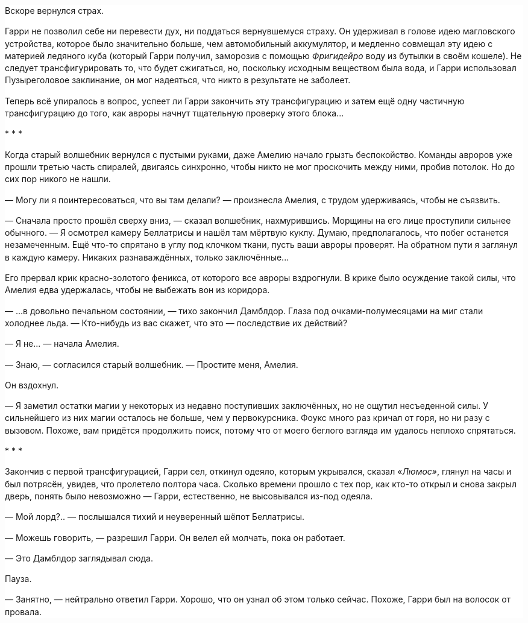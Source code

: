 Вскоре вернулся страх.

Гарри не позволил себе ни перевести дух, ни поддаться вернувшемуся страху. Он удерживал в голове идею магловского устройства, которое было значительно больше, чем автомобильный аккумулятор, и медленно совмещал эту идею с материей ледяного куба (который Гарри получил, заморозив с помощью *Фригидейро* воду из бутылки в своём кошеле). Не следует трансфигурировать то, что будет сжигаться, но, поскольку исходным веществом была вода, и Гарри использовал Пузыреголовое заклинание, он мог надеяться, что никто в результате не заболеет.

Теперь всё упиралось в вопрос, успеет ли Гарри закончить эту трансфигурацию и затем ещё одну частичную трансфигурацию до того, как авроры начнут тщательную проверку этого блока...

\* \* \*

Когда старый волшебник вернулся с пустыми руками, даже Амелию начало грызть беспокойство. Команды авроров уже прошли третью часть спиралей, двигаясь синхронно, чтобы никто не мог проскочить между ними, пробив потолок. Но до сих пор никого не нашли.

— Могу ли я поинтересоваться, что вы там делали? — произнесла Амелия, с трудом удерживаясь, чтобы не съязвить.

— Сначала просто прошёл сверху вниз, — сказал волшебник, нахмурившись. Морщины на его лице проступили сильнее обычного. — Я осмотрел камеру Беллатрисы и нашёл там мёртвую куклу. Думаю, предполагалось, что побег останется незамеченным. Ещё что-то спрятано в углу под клочком ткани, пусть ваши авроры проверят. На обратном пути я заглянул в каждую камеру. Никаких разнаваждённых, только заключённые...

Его прервал крик красно-золотого феникса, от которого все авроры вздрогнули. В крике было осуждение такой силы, что Амелия едва удержалась, чтобы не выбежать вон из коридора.

— ...в довольно печальном состоянии, — тихо закончил Дамблдор. Глаза под очками-полумесяцами на миг стали холоднее льда. — Кто-нибудь из вас скажет, что это — последствие их действий?

— Я не... — начала Амелия.

— Знаю, — согласился старый волшебник. — Простите меня, Амелия.

Он вздохнул.

— Я заметил остатки магии у некоторых из недавно поступивших заключённых, но не ощутил несъеденной силы. У сильнейшего из них магии осталось не больше, чем у первокурсника. Фоукс много раз кричал от горя, но ни разу с вызовом. Похоже, вам придётся продолжить поиск, потому что от моего беглого взгляда им удалось неплохо спрятаться.

\* \* \*

Закончив с первой трансфигурацией, Гарри сел, откинул одеяло, которым укрывался, сказал «*Люмос»*, глянул на часы и был потрясён, увидев, что пролетело полтора часа. Сколько времени прошло с тех пор, как кто-то открыл и снова закрыл дверь, понять было невозможно — Гарри, естественно, не высовывался из-под одеяла.

— Мой лорд?.. — послышался тихий и неуверенный шёпот Беллатрисы.

— Можешь говорить, — разрешил Гарри. Он велел ей молчать, пока он работает.

— Это Дамблдор заглядывал сюда.

Пауза.

— Занятно, — нейтрально ответил Гарри. Хорошо, что он узнал об этом только сейчас. Похоже, Гарри был на волосок от провала.
